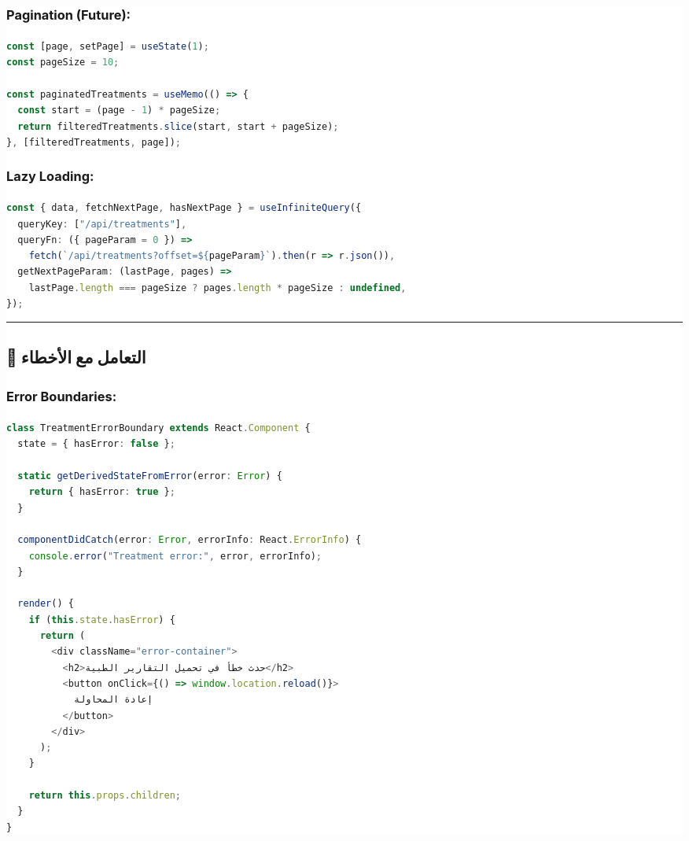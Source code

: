 ```typescript
```

### Pagination (Future):
```typescript
const [page, setPage] = useState(1);
const pageSize = 10;

const paginatedTreatments = useMemo(() => {
  const start = (page - 1) * pageSize;
  return filteredTreatments.slice(start, start + pageSize);
}, [filteredTreatments, page]);
```

### Lazy Loading:
```typescript
const { data, fetchNextPage, hasNextPage } = useInfiniteQuery({
  queryKey: ["/api/treatments"],
  queryFn: ({ pageParam = 0 }) => 
    fetch(`/api/treatments?offset=${pageParam}`).then(r => r.json()),
  getNextPageParam: (lastPage, pages) => 
    lastPage.length === pageSize ? pages.length * pageSize : undefined,
});
```

---

## 🐛 التعامل مع الأخطاء

### Error Boundaries:
```typescript
class TreatmentErrorBoundary extends React.Component {
  state = { hasError: false };

  static getDerivedStateFromError(error: Error) {
    return { hasError: true };
  }

  componentDidCatch(error: Error, errorInfo: React.ErrorInfo) {
    console.error("Treatment error:", error, errorInfo);
  }

  render() {
    if (this.state.hasError) {
      return (
        <div className="error-container">
          <h2>حدث خطأ في تحميل التقارير الطبية</h2>
          <button onClick={() => window.location.reload()}>
            إعادة المحاولة
          </button>
        </div>
      );
    }

    return this.props.children;
  }
}
```
